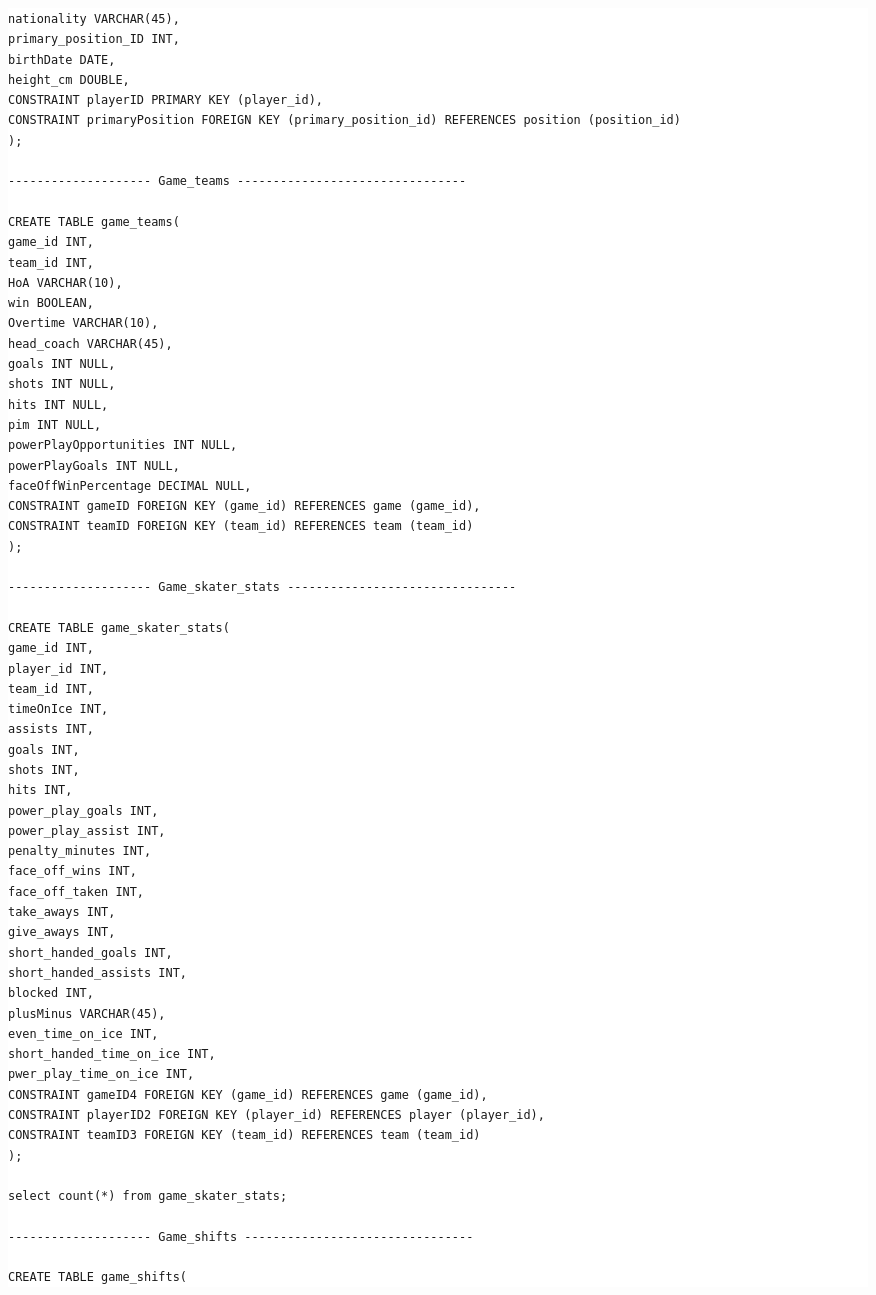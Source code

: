```MySQL
nationality VARCHAR(45),
primary_position_ID INT,
birthDate DATE,
height_cm DOUBLE,
CONSTRAINT playerID PRIMARY KEY (player_id),
CONSTRAINT primaryPosition FOREIGN KEY (primary_position_id) REFERENCES position (position_id)
);

-------------------- Game_teams --------------------------------

CREATE TABLE game_teams(
game_id	INT,
team_id INT,
HoA VARCHAR(10),
win	BOOLEAN,
Overtime VARCHAR(10),
head_coach VARCHAR(45),
goals INT NULL,
shots INT NULL,
hits INT NULL,
pim	INT NULL,
powerPlayOpportunities INT NULL,
powerPlayGoals INT NULL,
faceOffWinPercentage DECIMAL NULL,
CONSTRAINT gameID FOREIGN KEY (game_id) REFERENCES game (game_id),
CONSTRAINT teamID FOREIGN KEY (team_id) REFERENCES team (team_id)
);

-------------------- Game_skater_stats --------------------------------

CREATE TABLE game_skater_stats(
game_id	INT,
player_id INT,
team_id	INT,
timeOnIce INT,
assists	INT,
goals INT,
shots INT,
hits INT,
power_play_goals INT,
power_play_assist INT,
penalty_minutes	INT,
face_off_wins INT,
face_off_taken INT,
take_aways INT,
give_aways INT,
short_handed_goals INT,
short_handed_assists INT,
blocked INT,
plusMinus VARCHAR(45),
even_time_on_ice INT,
short_handed_time_on_ice INT,
pwer_play_time_on_ice INT,
CONSTRAINT gameID4 FOREIGN KEY (game_id) REFERENCES game (game_id),
CONSTRAINT playerID2 FOREIGN KEY (player_id) REFERENCES player (player_id),
CONSTRAINT teamID3 FOREIGN KEY (team_id) REFERENCES team (team_id)
);

select count(*) from game_skater_stats;

-------------------- Game_shifts --------------------------------

CREATE TABLE game_shifts(
```